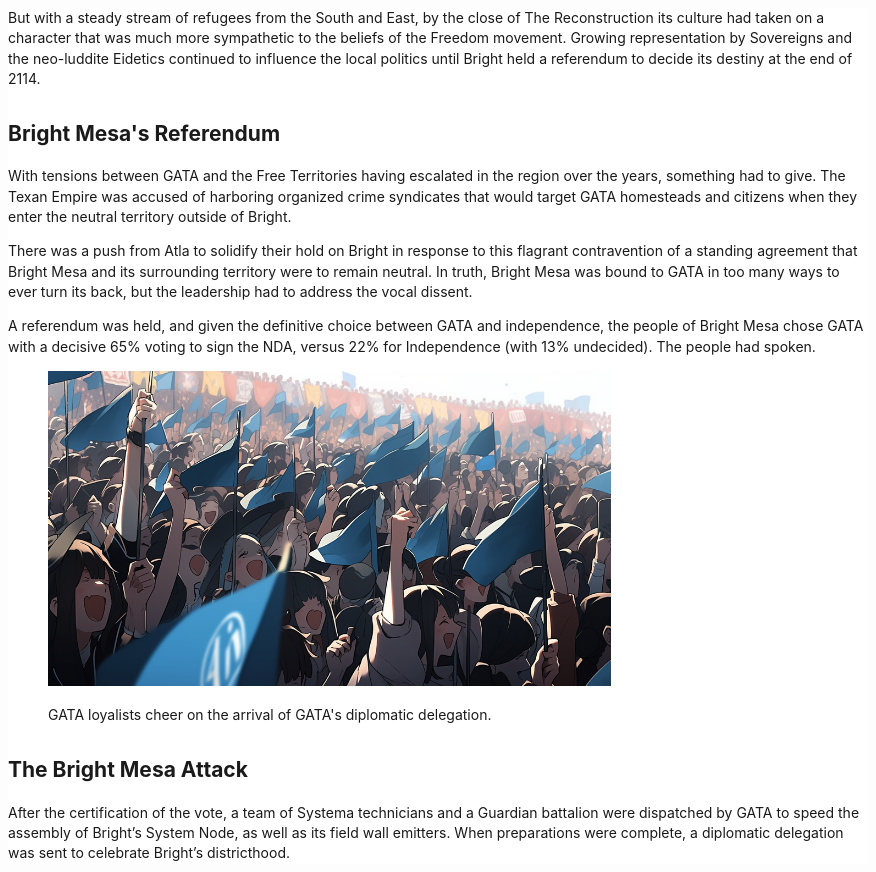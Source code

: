 But with a steady stream of refugees from the South and East, by the close of The Reconstruction its culture had taken on a character that was much more sympathetic to the beliefs of the Freedom movement. Growing representation by Sovereigns and the neo-luddite Eidetics continued to influence the local politics until Bright held a referendum to decide its destiny at the end of 2114.

## Bright Mesa's Referendum

With tensions between GATA and the Free Territories having escalated in the region over the years, something had to give. The Texan Empire was accused of harboring organized crime syndicates that would target GATA homesteads and citizens when they enter the neutral territory outside of Bright.

There was a push from Atla to solidify their hold on Bright in response to this flagrant contravention of a standing agreement that Bright Mesa and its surrounding territory were to remain neutral. In truth, Bright Mesa was bound to GATA in too many ways to ever turn its back, but the leadership had to address the vocal dissent.

A referendum was held, and given the definitive choice between GATA and independence, the people of Bright Mesa chose GATA with a decisive 65% voting to sign the NDA, versus 22% for Independence (with 13% undecided). The people had spoken.



<figure><img src="../../../.gitbook/assets/19.png" alt="" width="563"><figcaption><p>GATA loyalists cheer on the arrival of GATA's diplomatic delegation.</p></figcaption></figure>

## The Bright Mesa Attack

After the certification of the vote, a team of Systema technicians and a Guardian battalion were dispatched by GATA to speed the assembly of Bright’s System Node, as well as its field wall emitters. When preparations were complete, a diplomatic delegation was sent to celebrate Bright’s districthood.
